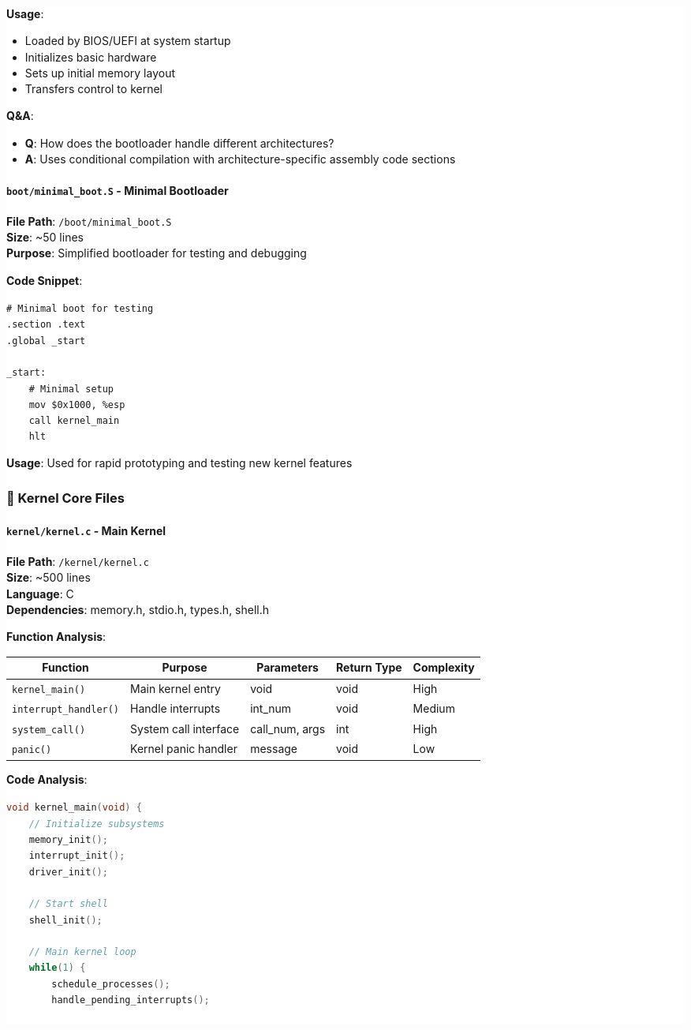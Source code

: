 **Usage**:
- Loaded by BIOS/UEFI at system startup
- Initializes basic hardware
- Sets up initial memory layout
- Transfers control to kernel

**Q&A**:
- **Q**: How does the bootloader handle different architectures?
- **A**: Uses conditional compilation with architecture-specific assembly code sections

#### `boot/minimal_boot.S` - Minimal Bootloader

**File Path**: `/boot/minimal_boot.S`  
**Size**: ~50 lines  
**Purpose**: Simplified bootloader for testing and debugging

**Code Snippet**:
```assembly
# Minimal boot for testing
.section .text
.global _start

_start:
    # Minimal setup
    mov $0x1000, %esp
    call kernel_main
    hlt
```

**Usage**: Used for rapid prototyping and testing new kernel features

### 🧠 Kernel Core Files

#### `kernel/kernel.c` - Main Kernel

**File Path**: `/kernel/kernel.c`  
**Size**: ~500 lines  
**Language**: C  
**Dependencies**: memory.h, stdio.h, types.h, shell.h

**Function Analysis**:

| Function | Purpose | Parameters | Return Type | Complexity |
|----------|---------|------------|-------------|------------|
| `kernel_main()` | Main kernel entry | void | void | High |
| `interrupt_handler()` | Handle interrupts | int_num | void | Medium |
| `system_call()` | System call interface | call_num, args | int | High |
| `panic()` | Kernel panic handler | message | void | Low |

**Code Analysis**:
```c
void kernel_main(void) {
    // Initialize subsystems
    memory_init();
    interrupt_init();
    driver_init();
    
    // Start shell
    shell_init();
    
    // Main kernel loop
    while(1) {
        schedule_processes();
        handle_pending_interrupts();
        
```